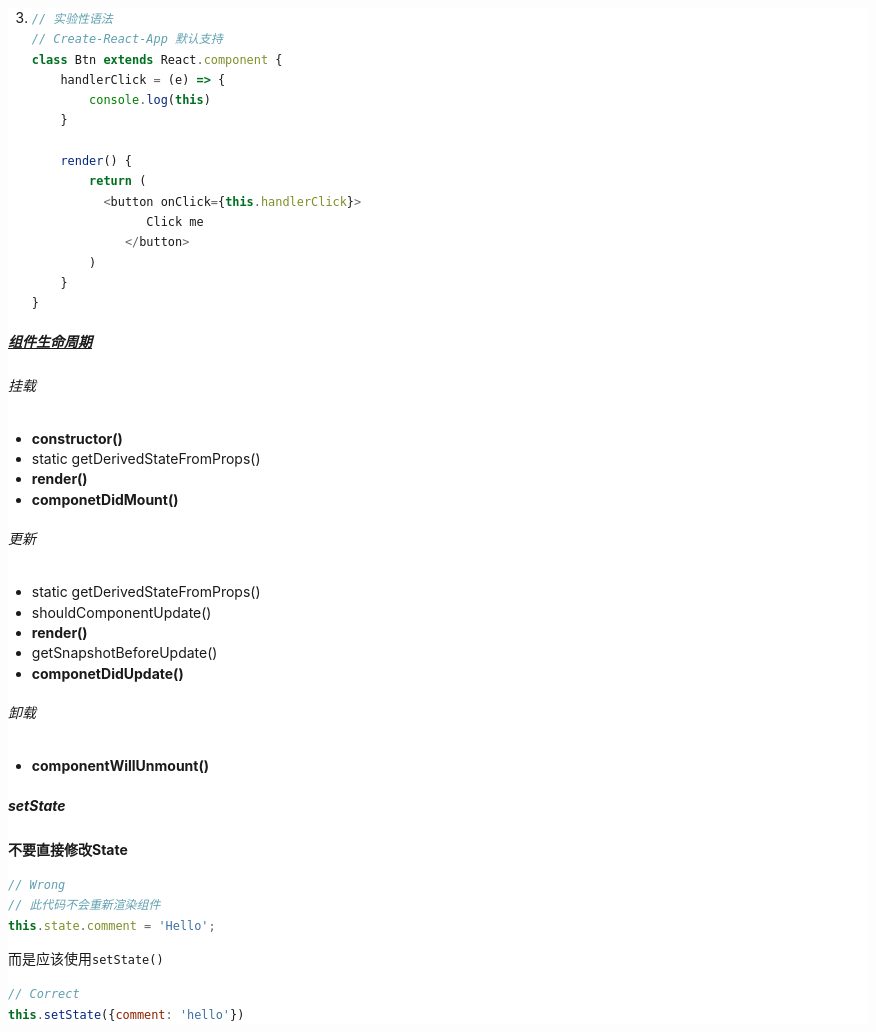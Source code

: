 3. ``` javascript
   // 实验性语法
   // Create-React-App 默认支持
   class Btn extends React.component {
       handlerClick = (e) => {
           console.log(this)
       }

       render() {
           return (
           	 <button onClick={this.handlerClick}>
                   Click me
                </button>
           )
       }
   }
   ```

##### [组件生命周期](http://projects.wojtekmaj.pl/react-lifecycle-methods-diagram/)

###### 挂载

- **constructor()**
- static getDerivedStateFromProps()
- **render()**
- **componetDidMount()**

###### 更新

- static getDerivedStateFromProps()
- shouldComponentUpdate()
- **render()**
- getSnapshotBeforeUpdate()
- **componetDidUpdate()**

###### 卸载

- **componentWillUnmount()**

##### setState

**不要直接修改State**

``` javascript
// Wrong
// 此代码不会重新渲染组件
this.state.comment = 'Hello';
```

而是应该使用`setState()`

``` javascript
// Correct
this.setState({comment: 'hello'})
```
